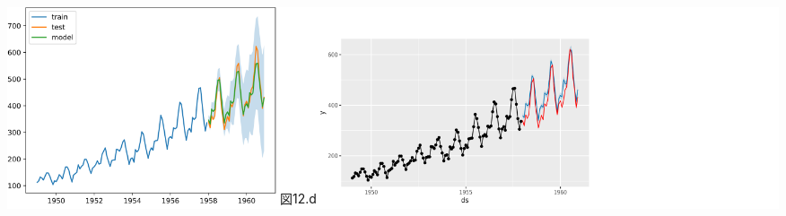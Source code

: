   <td><a href="fig-p/12-p-airpassengers-arima.py"><img src="fig-p/12-p-airpassengers-arima.svg" style="width:300px;" alt="" /></a></td>
</tr>
<tr><th>図12.d</th>
  <td><a href="fig-r/12-r-airpassengers-prophet.R"><img src="fig-r/12-r-airpassengers-prophet.svg" style="width:300px;" alt="" /></a></td>